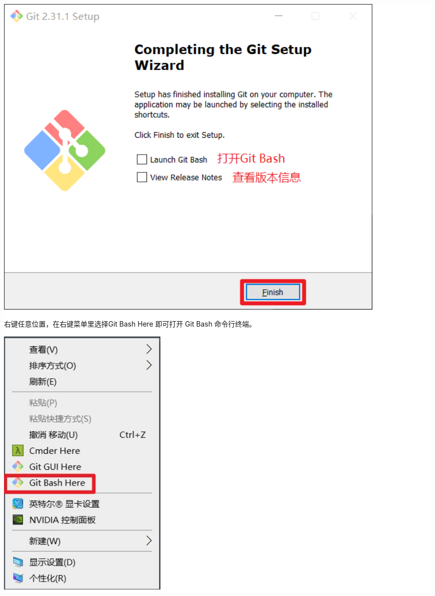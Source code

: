  ![image-20220913134510896](img/image-20220913134510896.png)

右键任意位置，在右键菜单里选择Git Bash Here 即可打开 Git Bash 命令行终端。

![image-20220913134608770](img/image-20220913134608770.png)
